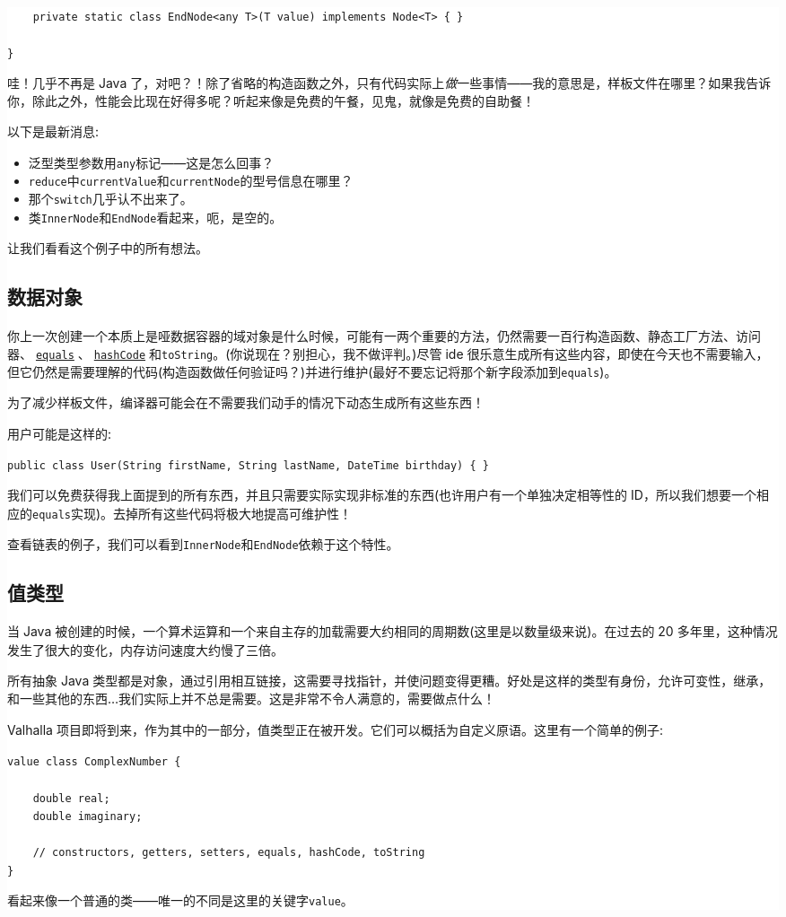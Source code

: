```
    private static class EndNode<any T>(T value) implements Node<T> { }

} 
```

哇！几乎不再是 Java 了，对吧？！除了省略的构造函数之外，只有代码实际上*做*一些事情——我的意思是，样板文件在哪里？如果我告诉你，除此之外，性能会比现在好得多呢？听起来像是免费的午餐，见鬼，就像是免费的自助餐！

以下是最新消息:

*   泛型类型参数用`any`标记——这是怎么回事？
*   `reduce`中`currentValue`和`currentNode`的型号信息在哪里？
*   那个`switch`几乎认不出来了。
*   类`InnerNode`和`EndNode`看起来，呃，是空的。

让我们看看这个例子中的所有想法。

## 数据对象

你上一次创建一个本质上是哑数据容器的域对象是什么时候，可能有一两个重要的方法，仍然需要一百行构造函数、静态工厂方法、访问器、 [`equals`](https://www.sitepoint.com/implement-javas-equals-method-correctly/) 、 [`hashCode`](https://www.sitepoint.com/how-to-implement-javas-hashcode-correctly/) 和`toString`。(你说现在？别担心，我不做评判。)尽管 ide 很乐意生成所有这些内容，即使在今天也不需要输入，但它仍然是需要理解的代码(构造函数做任何验证吗？)并进行维护(最好不要忘记将那个新字段添加到`equals`)。

为了减少样板文件，编译器可能会在不需要我们动手的情况下动态生成所有这些东西！

用户可能是这样的:

```
public class User(String firstName, String lastName, DateTime birthday) { } 
```

我们可以免费获得我上面提到的所有东西，并且只需要实际实现非标准的东西(也许用户有一个单独决定相等性的 ID，所以我们想要一个相应的`equals`实现)。去掉所有这些代码将极大地提高可维护性！

查看链表的例子，我们可以看到`InnerNode`和`EndNode`依赖于这个特性。

## 值类型

当 Java 被创建的时候，一个算术运算和一个来自主存的加载需要大约相同的周期数(这里是以数量级来说)。在过去的 20 多年里，这种情况发生了很大的变化，内存访问速度大约慢了三倍。

所有抽象 Java 类型都是对象，通过引用相互链接，这需要寻找指针，并使问题变得更糟。好处是这样的类型有身份，允许可变性，继承，和一些其他的东西…我们实际上并不总是需要。这是非常不令人满意的，需要做点什么！

Valhalla 项目即将到来，作为其中的一部分，值类型正在被开发。它们可以概括为自定义原语。这里有一个简单的例子:

```
value class ComplexNumber {

    double real;
    double imaginary;

    // constructors, getters, setters, equals, hashCode, toString
} 
```

看起来像一个普通的类——唯一的不同是这里的关键字`value`。

